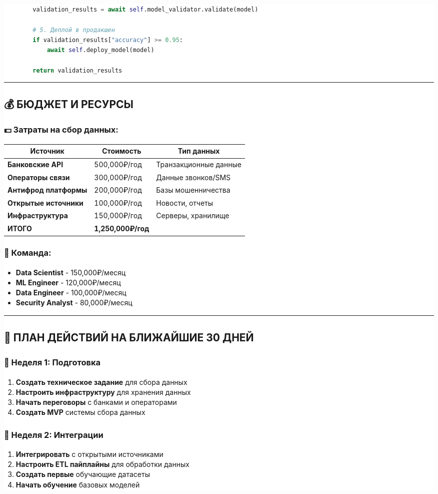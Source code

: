 ```python
        validation_results = await self.model_validator.validate(model)
        
        # 5. Деплой в продакшен
        if validation_results["accuracy"] >= 0.95:
            await self.deploy_model(model)
        
        return validation_results
```

---

## 💰 БЮДЖЕТ И РЕСУРСЫ

### 💵 Затраты на сбор данных:

| **Источник** | **Стоимость** | **Тип данных** |
|--------------|---------------|----------------|
| **Банковские API** | 500,000₽/год | Транзакционные данные |
| **Операторы связи** | 300,000₽/год | Данные звонков/SMS |
| **Антифрод платформы** | 200,000₽/год | Базы мошенничества |
| **Открытые источники** | 100,000₽/год | Новости, отчеты |
| **Инфраструктура** | 150,000₽/год | Серверы, хранилище |
| **ИТОГО** | **1,250,000₽/год** | |

### 👥 Команда:
- **Data Scientist** - 150,000₽/месяц
- **ML Engineer** - 120,000₽/месяц
- **Data Engineer** - 100,000₽/месяц
- **Security Analyst** - 80,000₽/месяц

---

## 🎯 ПЛАН ДЕЙСТВИЙ НА БЛИЖАЙШИЕ 30 ДНЕЙ

### 📅 Неделя 1: Подготовка
1. **Создать техническое задание** для сбора данных
2. **Настроить инфраструктуру** для хранения данных
3. **Начать переговоры** с банками и операторами
4. **Создать MVP** системы сбора данных

### 📅 Неделя 2: Интеграции
1. **Интегрировать** с открытыми источниками
2. **Настроить ETL пайплайны** для обработки данных
3. **Создать первые** обучающие датасеты
4. **Начать обучение** базовых моделей
